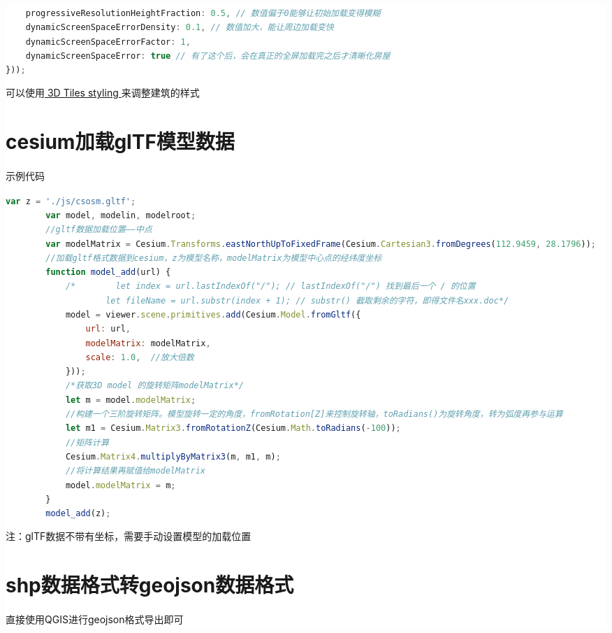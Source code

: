```js
    progressiveResolutionHeightFraction: 0.5, // 数值偏于0能够让初始加载变得模糊
    dynamicScreenSpaceErrorDensity: 0.1, // 数值加大，能让周边加载变快
    dynamicScreenSpaceErrorFactor: 1,
    dynamicScreenSpaceError: true // 有了这个后，会在真正的全屏加载完之后才清晰化房屋
}));
```

可以使用[ 3D Tiles styling ](https://cesium.com/learn/cesiumjs-learn/cesiumjs-3d-tiles-styling/)来调整建筑的样式

# cesium加载glTF模型数据

示例代码

```js
var z = './js/csosm.gltf';
        var model, modelin, modelroot;
        //gltf数据加载位置——中点
        var modelMatrix = Cesium.Transforms.eastNorthUpToFixedFrame(Cesium.Cartesian3.fromDegrees(112.9459, 28.1796));
        //加载gltf格式数据到cesium，z为模型名称，modelMatrix为模型中心点的经纬度坐标
        function model_add(url) {
            /*        let index = url.lastIndexOf("/"); // lastIndexOf("/") 找到最后一个 / 的位置
                    let fileName = url.substr(index + 1); // substr() 截取剩余的字符，即得文件名xxx.doc*/
            model = viewer.scene.primitives.add(Cesium.Model.fromGltf({
                url: url,
                modelMatrix: modelMatrix,
                scale: 1.0,  //放大倍数
            }));
            /*获取3D model 的旋转矩阵modelMatrix*/
            let m = model.modelMatrix;
            //构建一个三阶旋转矩阵。模型旋转一定的角度，fromRotation[Z]来控制旋转轴，toRadians()为旋转角度，转为弧度再参与运算
            let m1 = Cesium.Matrix3.fromRotationZ(Cesium.Math.toRadians(-100));
            //矩阵计算
            Cesium.Matrix4.multiplyByMatrix3(m, m1, m);
            //将计算结果再赋值给modelMatrix
            model.modelMatrix = m;
        }
        model_add(z);
```

注：glTF数据不带有坐标，需要手动设置模型的加载位置

# shp数据格式转geojson数据格式

直接使用QGIS进行geojson格式导出即可
